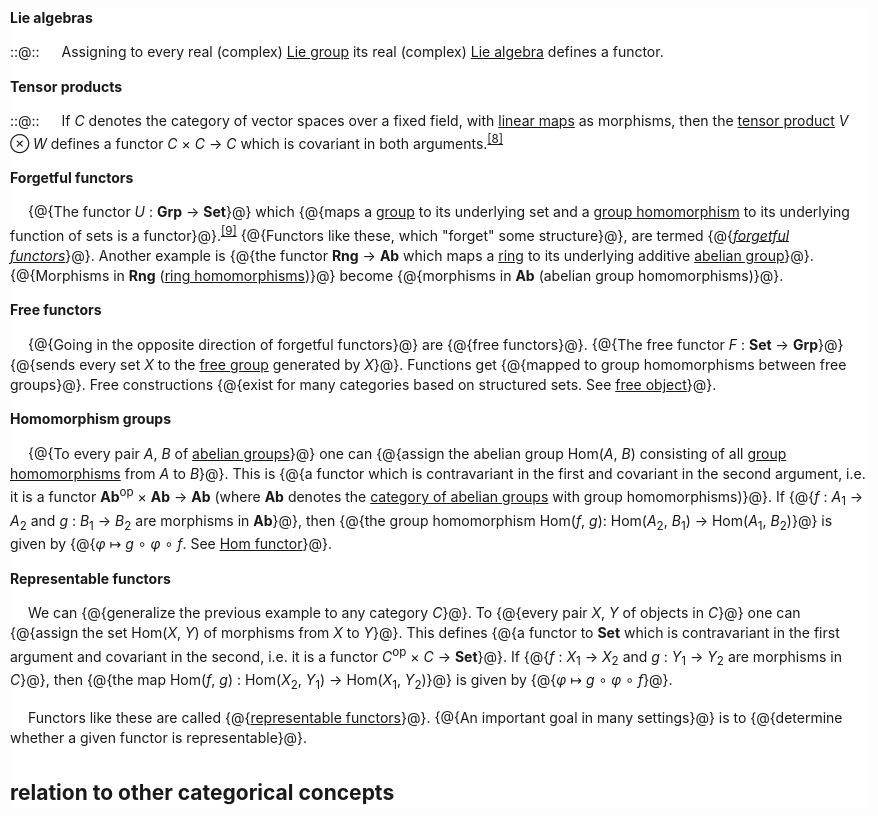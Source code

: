 __Lie algebras__ <p> ::@:: &emsp; Assigning to every real \(complex\) [Lie group](Lie%20group.md) its real \(complex\) [Lie algebra](Lie%20algebra.md) defines a functor. 

__Tensor products__ <p> ::@:: &emsp; If _C_ denotes the category of vector spaces over a fixed field, with [linear maps](linear%20operator.md) as morphisms, then the [tensor product](tensor%20product.md) $V\otimes W$ defines a functor _C_ × _C_ → _C_ which is covariant in both arguments.<sup>[\[8\]](#^ref-8)</sup> 


__Forgetful functors__

&emsp; {@{The functor _U_ : __Grp__ → __Set__}@} which {@{maps a [group](group%20(mathematics).md) to its underlying set and a [group homomorphism](group%20homomorphism.md) to its underlying function of sets is a functor}@}.<sup>[\[9\]](#^ref-9)</sup> {@{Functors like these, which "forget" some structure}@}, are termed {@{_[forgetful functors](forgetful%20functor.md)_}@}. Another example is {@{the functor __Rng__ → __Ab__ which maps a [ring](ring%20(algebra).md) to its underlying additive [abelian group](abelian%20group.md)}@}. {@{Morphisms in __Rng__ \([ring homomorphisms](ring%20homomorphism.md)\)}@} become {@{morphisms in __Ab__ \(abelian group homomorphisms\)}@}. 


__Free functors__

&emsp; {@{Going in the opposite direction of forgetful functors}@} are {@{free functors}@}. {@{The free functor _F_ : __Set__ → __Grp__}@} {@{sends every set _X_ to the [free group](free%20group.md) generated by _X_}@}. Functions get {@{mapped to group homomorphisms between free groups}@}. Free constructions {@{exist for many categories based on structured sets. See [free object](free%20object.md)}@}. 


__Homomorphism groups__

&emsp; {@{To every pair _A_, _B_ of [abelian groups](group%20(mathematics).md)}@} one can {@{assign the abelian group Hom\(_A_, _B_\) consisting of all [group homomorphisms](group%20homomorphism.md) from _A_ to _B_}@}. This is {@{a functor which is contravariant in the first and covariant in the second argument, i.e. it is a functor __Ab__<sup>op</sup> × __Ab__ → __Ab__ \(where __Ab__ denotes the [category of abelian groups](category%20of%20abelian%20groups.md) with group homomorphisms\)}@}. If {@{_f_ : _A_<sub>1</sub> → _A_<sub>2</sub> and _g_ : _B_<sub>1</sub> → _B_<sub>2</sub> are morphisms in __Ab__}@}, then {@{the group homomorphism Hom\(_f_, _g_\): Hom\(_A_<sub>2</sub>, _B_<sub>1</sub>\) → Hom\(_A_<sub>1</sub>, _B_<sub>2</sub>\)}@} is given by {@{_φ_ ↦ _g_ ∘ _φ_ ∘ _f_. See [Hom functor](hom%20functor.md)}@}. 


__Representable functors__

&emsp; We can {@{generalize the previous example to any category _C_}@}. To {@{every pair _X_, _Y_ of objects in _C_}@} one can {@{assign the set Hom\(_X_, _Y_\) of morphisms from _X_ to _Y_}@}. This defines {@{a functor to __Set__ which is contravariant in the first argument and covariant in the second, i.e. it is a functor _C_<sup>op</sup> × _C_ → __Set__}@}. If {@{_f_ : _X_<sub>1</sub> → _X_<sub>2</sub> and _g_ : _Y_<sub>1</sub> → _Y_<sub>2</sub> are morphisms in _C_}@}, then {@{the map Hom\(_f_, _g_\) : Hom\(_X_<sub>2</sub>, _Y_<sub>1</sub>\) → Hom\(_X_<sub>1</sub>, _Y_<sub>2</sub>\)}@} is given by {@{_φ_ ↦ _g_ ∘ _φ_ ∘ _f_}@}. 

&emsp; Functors like these are called {@{[representable functors](representable%20functor.md)}@}. {@{An important goal in many settings}@} is to {@{determine whether a given functor is representable}@}. 

## relation to other categorical concepts
